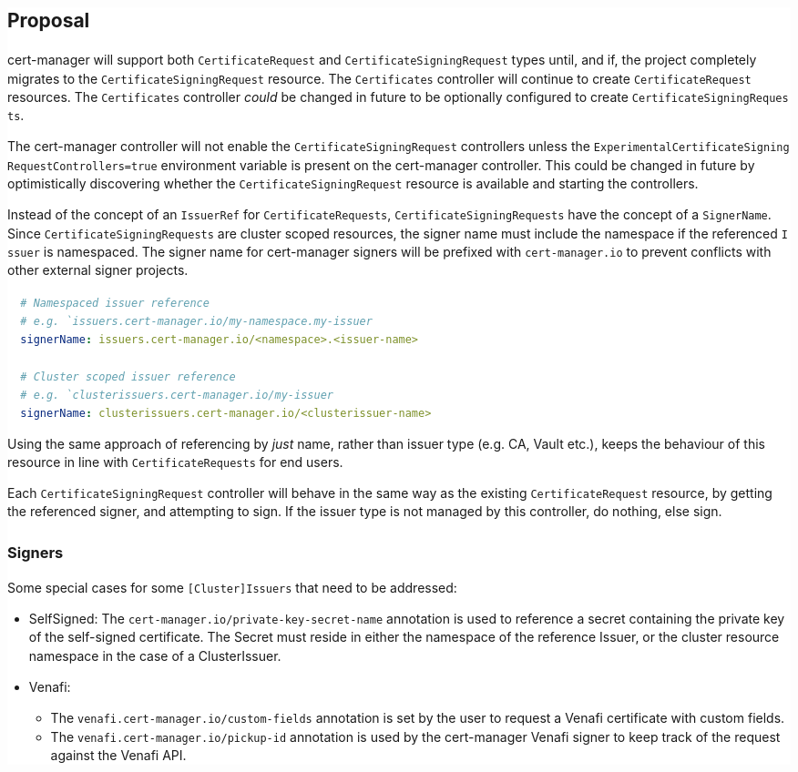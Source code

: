 
## Proposal

cert-manager will support both `CertificateRequest` and
`CertificateSigningRequest` types until, and if, the project completely migrates
to the `CertificateSigningRequest` resource. The `Certificates` controller will
continue to create `CertificateRequest` resources. The `Certificates` controller
_could_ be changed in future to be optionally configured to create
`CertificateSigningRequests`.

The cert-manager controller will not enable the `CertificateSigningRequest`
controllers unless the `ExperimentalCertificateSigningRequestControllers=true`
environment variable is present on the cert-manager controller. This could be
changed in future by optimistically discovering whether the
`CertificateSigningRequest` resource is available and starting the controllers.

Instead of the concept of an `IssuerRef` for `CertificateRequests`,
`CertificateSigningRequests` have the concept of a `SignerName`. Since
`CertificateSigningRequests` are cluster scoped resources, the signer name must
include the namespace if the referenced `Issuer` is namespaced. The signer name
for cert-manager signers will be prefixed with `cert-manager.io` to prevent
conflicts with other external signer projects.

```yaml
  # Namespaced issuer reference
  # e.g. `issuers.cert-manager.io/my-namespace.my-issuer
  signerName: issuers.cert-manager.io/<namespace>.<issuer-name>

  # Cluster scoped issuer reference
  # e.g. `clusterissuers.cert-manager.io/my-issuer
  signerName: clusterissuers.cert-manager.io/<clusterissuer-name>
```

Using the same approach of referencing by _just_ name, rather than issuer type
(e.g. CA, Vault etc.), keeps the behaviour of this resource in line with
`CertificateRequests` for end users.

Each `CertificateSigningRequest` controller will behave in the same way as the
existing `CertificateRequest` resource, by getting the referenced signer, and
attempting to sign. If the issuer type is not managed by this controller, do
nothing, else sign.


### Signers

Some special cases for some `[Cluster]Issuers` that need to be addressed:

- SelfSigned: The `cert-manager.io/private-key-secret-name`
    annotation is used to reference a secret containing the private key of the
    self-signed certificate. The Secret must reside in either the namespace of
    the reference Issuer, or the cluster resource namespace in the case of a
    ClusterIssuer.

- Venafi:
  - The `venafi.cert-manager.io/custom-fields` annotation is set by
      the user to request a Venafi certificate with custom fields.
  - The `venafi.cert-manager.io/pickup-id` annotation is used by
      the cert-manager Venafi signer to keep track of the request against the
      Venafi API.
